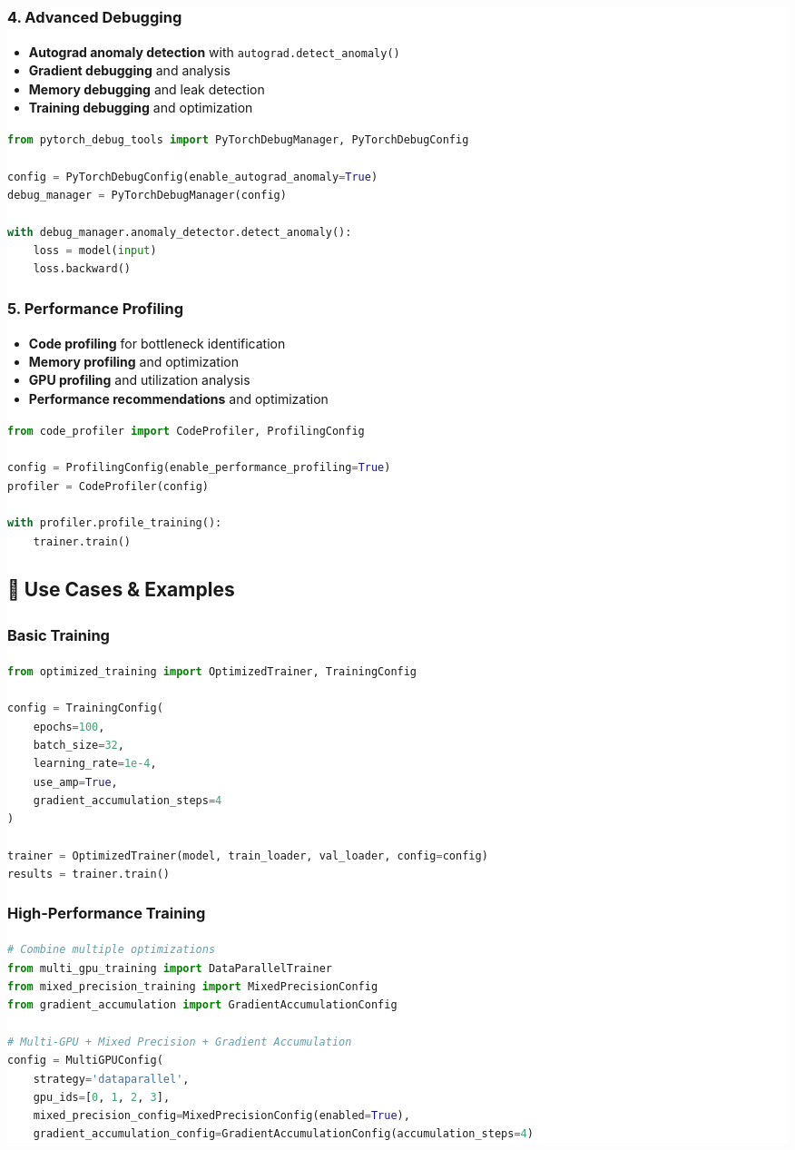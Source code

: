 ### **4. Advanced Debugging**
- **Autograd anomaly detection** with `autograd.detect_anomaly()`
- **Gradient debugging** and analysis
- **Memory debugging** and leak detection
- **Training debugging** and optimization

```python
from pytorch_debug_tools import PyTorchDebugManager, PyTorchDebugConfig

config = PyTorchDebugConfig(enable_autograd_anomaly=True)
debug_manager = PyTorchDebugManager(config)

with debug_manager.anomaly_detector.detect_anomaly():
    loss = model(input)
    loss.backward()
```

### **5. Performance Profiling**
- **Code profiling** for bottleneck identification
- **Memory profiling** and optimization
- **GPU profiling** and utilization analysis
- **Performance recommendations** and optimization

```python
from code_profiler import CodeProfiler, ProfilingConfig

config = ProfilingConfig(enable_performance_profiling=True)
profiler = CodeProfiler(config)

with profiler.profile_training():
    trainer.train()
```

## 🎯 **Use Cases & Examples**

### **Basic Training**
```python
from optimized_training import OptimizedTrainer, TrainingConfig

config = TrainingConfig(
    epochs=100,
    batch_size=32,
    learning_rate=1e-4,
    use_amp=True,
    gradient_accumulation_steps=4
)

trainer = OptimizedTrainer(model, train_loader, val_loader, config=config)
results = trainer.train()
```

### **High-Performance Training**
```python
# Combine multiple optimizations
from multi_gpu_training import DataParallelTrainer
from mixed_precision_training import MixedPrecisionConfig
from gradient_accumulation import GradientAccumulationConfig

# Multi-GPU + Mixed Precision + Gradient Accumulation
config = MultiGPUConfig(
    strategy='dataparallel',
    gpu_ids=[0, 1, 2, 3],
    mixed_precision_config=MixedPrecisionConfig(enabled=True),
    gradient_accumulation_config=GradientAccumulationConfig(accumulation_steps=4)
```